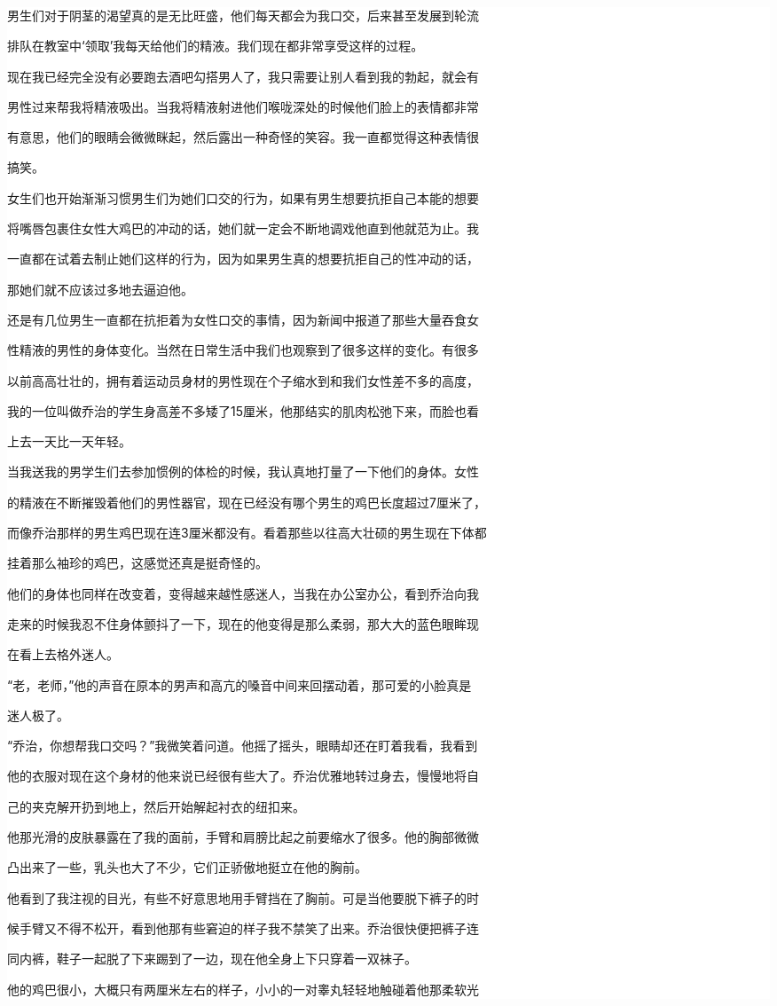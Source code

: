 男生们对于阴茎的渴望真的是无比旺盛，他们每天都会为我口交，后来甚至发展到轮流

排队在教室中‘领取’我每天给他们的精液。我们现在都非常享受这样的过程。

现在我已经完全没有必要跑去酒吧勾搭男人了，我只需要让别人看到我的勃起，就会有

男性过来帮我将精液吸出。当我将精液射进他们喉咙深处的时候他们脸上的表情都非常

有意思，他们的眼睛会微微眯起，然后露出一种奇怪的笑容。我一直都觉得这种表情很

搞笑。

女生们也开始渐渐习惯男生们为她们口交的行为，如果有男生想要抗拒自己本能的想要

将嘴唇包裹住女性大鸡巴的冲动的话，她们就一定会不断地调戏他直到他就范为止。我

一直都在试着去制止她们这样的行为，因为如果男生真的想要抗拒自己的性冲动的话，

那她们就不应该过多地去逼迫他。

还是有几位男生一直都在抗拒着为女性口交的事情，因为新闻中报道了那些大量吞食女

性精液的男性的身体变化。当然在日常生活中我们也观察到了很多这样的变化。有很多

以前高高壮壮的，拥有着运动员身材的男性现在个子缩水到和我们女性差不多的高度，

我的一位叫做乔治的学生身高差不多矮了15厘米，他那结实的肌肉松弛下来，而脸也看

上去一天比一天年轻。

当我送我的男学生们去参加惯例的体检的时候，我认真地打量了一下他们的身体。女性

的精液在不断摧毁着他们的男性器官，现在已经没有哪个男生的鸡巴长度超过7厘米了，

而像乔治那样的男生鸡巴现在连3厘米都没有。看着那些以往高大壮硕的男生现在下体都

挂着那么袖珍的鸡巴，这感觉还真是挺奇怪的。

他们的身体也同样在改变着，变得越来越性感迷人，当我在办公室办公，看到乔治向我

走来的时候我忍不住身体颤抖了一下，现在的他变得是那么柔弱，那大大的蓝色眼眸现

在看上去格外迷人。

“老，老师，”他的声音在原本的男声和高亢的嗓音中间来回摆动着，那可爱的小脸真是

迷人极了。

“乔治，你想帮我口交吗？”我微笑着问道。他摇了摇头，眼睛却还在盯着我看，我看到

他的衣服对现在这个身材的他来说已经很有些大了。乔治优雅地转过身去，慢慢地将自

己的夹克解开扔到地上，然后开始解起衬衣的纽扣来。

他那光滑的皮肤暴露在了我的面前，手臂和肩膀比起之前要缩水了很多。他的胸部微微

凸出来了一些，乳头也大了不少，它们正骄傲地挺立在他的胸前。

他看到了我注视的目光，有些不好意思地用手臂挡在了胸前。可是当他要脱下裤子的时

候手臂又不得不松开，看到他那有些窘迫的样子我不禁笑了出来。乔治很快便把裤子连

同内裤，鞋子一起脱了下来踢到了一边，现在他全身上下只穿着一双袜子。

他的鸡巴很小，大概只有两厘米左右的样子，小小的一对睾丸轻轻地触碰着他那柔软光
